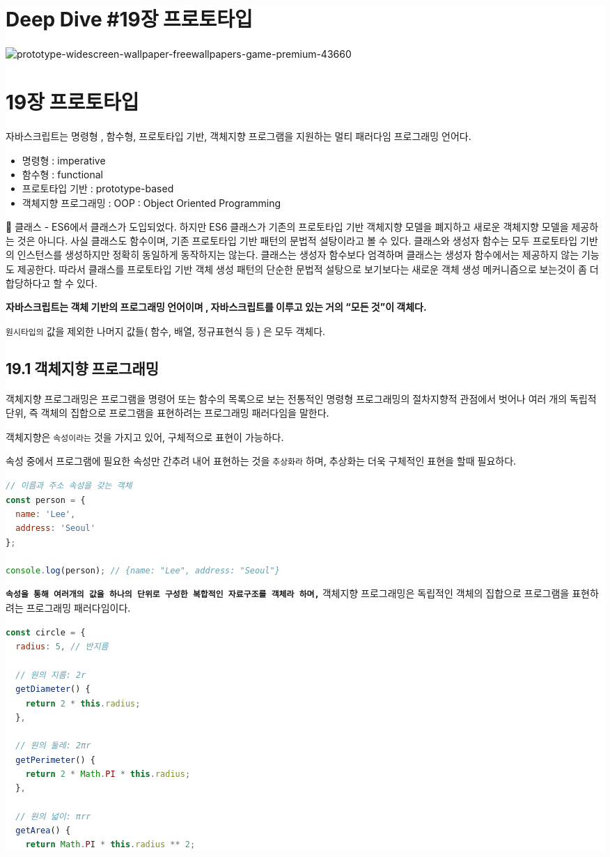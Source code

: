 # Deep Dive #19장 프로토타입

![prototype-widescreen-wallpaper-freewallpapers-game-premium-43660](https://user-images.githubusercontent.com/34502254/157475602-9d9821f9-16d7-480b-85ec-a5e3bed1f00c.jpg)

# 19장 프로토타입

자바스크립트는 명령형 , 함수형, 프로토타입 기반, 객체지향 프로그램을 지원하는 멀티 패러다임 프로그래밍 언어다.

- 명령형 : imperative
- 함수형 : functional
- 프로토타입 기반 : prototype-based
- 객체지향 프로그래밍 : OOP : Object Oriented Programming

<aside>
📜 클래스 - 
ES6에서 클래스가 도입되었다. 하지만 ES6 클래스가 기존의 프로토타입 기반 객체지향 모델을 폐지하고 새로운 객체지향 모델을 제공하는 것은 아니다. 사실 클래스도 함수이며, 기존 프로토타입 기반 패턴의 문법적 설탕이라고 볼 수 있다.
클래스와 생성자 함수는 모두 프로토타입 기반의 인스턴스를 생성하지만 정확히 동일하게 동작하지는 않는다. 클래스는 생성자 함수보다 엄격하며 클래스는 생성자 함수에서는 제공하지 않는 기능도 제공한다.
따라서 클래스를 프로토타입 기반 객체 생성 패턴의 단순한 문법적 설탕으로 보기보다는 새로운 객체 생성 메커니즘으로 보는것이 좀 더 합당하다고 할 수 있다.

</aside>

**자바스크립트는 객체 기반의 프로그래밍 언어이며 , 자바스크립트를 이루고 있는 거의 “모든 것”이 객체다.**

`원시타입의` 값을 제외한 나머지 값들( 함수, 배열, 정규표현식 등 ) 은 모두 객체다.

## 19.1 객체지향 프로그래밍

객체지향 프로그래밍은 프로그램을 명령어 또는 함수의 목록으로 보는 전통적인 명령형 프로그래밍의 절차지향적 관점에서 벗어나 여러 개의 독립적 단위, 즉 객체의 집합으로 프로그램을 표현하려는 프로그래밍 패러다임을 말한다.

객체지향은 `속성이라는` 것을 가지고 있어, 구체적으로 표현이 가능하다.

속성 중에서 프로그램에 필요한 속성만 간추려 내어 표현하는 것을 `추상화라` 하며, 추상화는 더욱 구체적인 표현을 할때 필요하다.

```jsx
// 이름과 주소 속성을 갖는 객체
const person = {
  name: 'Lee',
  address: 'Seoul'
};

console.log(person); // {name: "Lee", address: "Seoul"}
```

**`속성을 통해 여러개의 값을 하나의 단위로 구성한 복합적인 자료구조를 객체라 하며,`** 객체지향 프로그래밍은 독립적인 객체의 집합으로 프로그램을 표현하려는 프로그래밍 패러다임이다.

```jsx
const circle = {
  radius: 5, // 반지름

  // 원의 지름: 2r
  getDiameter() {
    return 2 * this.radius;
  },

  // 원의 둘레: 2πr
  getPerimeter() {
    return 2 * Math.PI * this.radius;
  },

  // 원의 넓이: πrr
  getArea() {
    return Math.PI * this.radius ** 2;
```